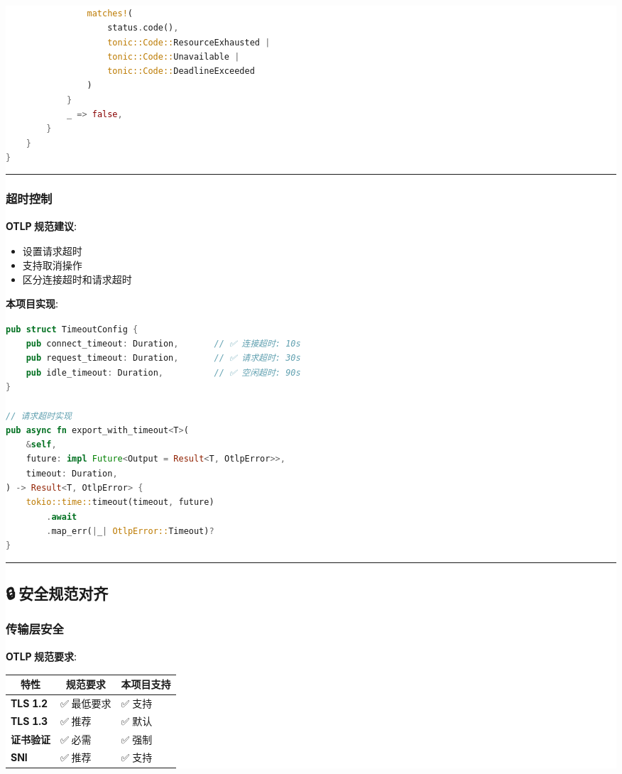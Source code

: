 ```rust
                matches!(
                    status.code(),
                    tonic::Code::ResourceExhausted |
                    tonic::Code::Unavailable |
                    tonic::Code::DeadlineExceeded
                )
            }
            _ => false,
        }
    }
}
```

---

### 超时控制

**OTLP 规范建议**:

- 设置请求超时
- 支持取消操作
- 区分连接超时和请求超时

**本项目实现**:

```rust
pub struct TimeoutConfig {
    pub connect_timeout: Duration,       // ✅ 连接超时: 10s
    pub request_timeout: Duration,       // ✅ 请求超时: 30s
    pub idle_timeout: Duration,          // ✅ 空闲超时: 90s
}

// 请求超时实现
pub async fn export_with_timeout<T>(
    &self,
    future: impl Future<Output = Result<T, OtlpError>>,
    timeout: Duration,
) -> Result<T, OtlpError> {
    tokio::time::timeout(timeout, future)
        .await
        .map_err(|_| OtlpError::Timeout)?
}
```

---

## 🔒 安全规范对齐

### 传输层安全

**OTLP 规范要求**:

| 特性 | 规范要求 | 本项目支持 |
|------|----------|-----------|
| **TLS 1.2** | ✅ 最低要求 | ✅ 支持 |
| **TLS 1.3** | ✅ 推荐 | ✅ 默认 |
| **证书验证** | ✅ 必需 | ✅ 强制 |
| **SNI** | ✅ 推荐 | ✅ 支持 |
